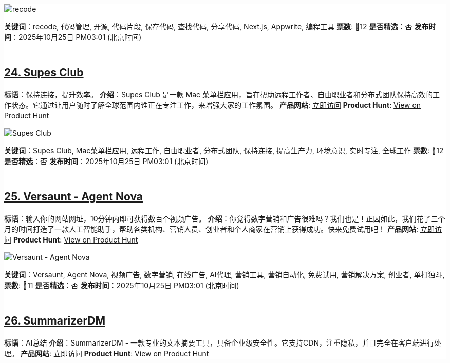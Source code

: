 ![recode]()

**关键词**：recode, 代码管理, 开源, 代码片段, 保存代码, 查找代码, 分享代码, Next.js, Appwrite, 编程工具
**票数**: 🔺12
**是否精选**：否
**发布时间**：2025年10月25日 PM03:01 (北京时间)

---

## [24. Supes Club](https://www.producthunt.com/products/supes-club?utm_campaign=producthunt-api&utm_medium=api-v2&utm_source=Application%3A+dailyhot+%28ID%3A+133367%29)
**标语**：保持连接，提升效率。
**介绍**：Supes Club 是一款 Mac 菜单栏应用，旨在帮助远程工作者、自由职业者和分布式团队保持高效的工作状态。它通过让用户随时了解全球范围内谁正在专注工作，来增强大家的工作氛围。
**产品网站**: [立即访问](https://www.producthunt.com/r/DW5JH6KREMHOPL?utm_campaign=producthunt-api&utm_medium=api-v2&utm_source=Application%3A+dailyhot+%28ID%3A+133367%29)
**Product Hunt**: [View on Product Hunt](https://www.producthunt.com/products/supes-club?utm_campaign=producthunt-api&utm_medium=api-v2&utm_source=Application%3A+dailyhot+%28ID%3A+133367%29)

![Supes Club]()

**关键词**：Supes Club, Mac菜单栏应用, 远程工作, 自由职业者, 分布式团队, 保持连接, 提高生产力, 环境意识, 实时专注, 全球工作
**票数**: 🔺12
**是否精选**：否
**发布时间**：2025年10月25日 PM03:01 (北京时间)

---

## [25. Versaunt - Agent Nova](https://www.producthunt.com/products/versaunt-agent-nova?utm_campaign=producthunt-api&utm_medium=api-v2&utm_source=Application%3A+dailyhot+%28ID%3A+133367%29)
**标语**：输入你的网站网址，10分钟内即可获得数百个视频广告。
**介绍**：你觉得数字营销和广告很难吗？我们也是！正因如此，我们花了三个月的时间打造了一款人工智能助手，帮助各类机构、营销人员、创业者和个人商家在营销上获得成功。快来免费试用吧！
**产品网站**: [立即访问](https://www.producthunt.com/r/KEABREMUUEBKW7?utm_campaign=producthunt-api&utm_medium=api-v2&utm_source=Application%3A+dailyhot+%28ID%3A+133367%29)
**Product Hunt**: [View on Product Hunt](https://www.producthunt.com/products/versaunt-agent-nova?utm_campaign=producthunt-api&utm_medium=api-v2&utm_source=Application%3A+dailyhot+%28ID%3A+133367%29)

![Versaunt - Agent Nova]()

**关键词**：Versaunt, Agent Nova, 视频广告, 数字营销, 在线广告, AI代理, 营销工具, 营销自动化, 免费试用, 营销解决方案, 创业者, 单打独斗,
**票数**: 🔺11
**是否精选**：否
**发布时间**：2025年10月25日 PM03:01 (北京时间)

---

## [26. SummarizerDM](https://www.producthunt.com/products/summarizerdm-2?utm_campaign=producthunt-api&utm_medium=api-v2&utm_source=Application%3A+dailyhot+%28ID%3A+133367%29)
**标语**：AI总结
**介绍**：SummarizerDM - 一款专业的文本摘要工具，具备企业级安全性。它支持CDN，注重隐私，并且完全在客户端进行处理。
**产品网站**: [立即访问](https://www.producthunt.com/r/S36Q45LDXSQ5VF?utm_campaign=producthunt-api&utm_medium=api-v2&utm_source=Application%3A+dailyhot+%28ID%3A+133367%29)
**Product Hunt**: [View on Product Hunt](https://www.producthunt.com/products/summarizerdm-2?utm_campaign=producthunt-api&utm_medium=api-v2&utm_source=Application%3A+dailyhot+%28ID%3A+133367%29)
